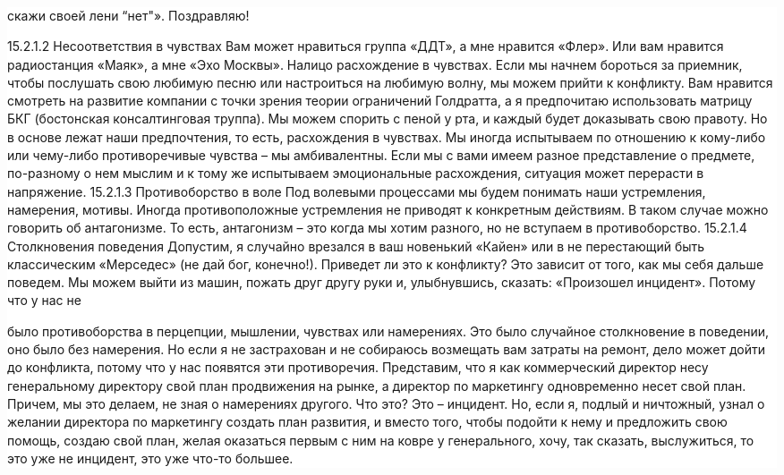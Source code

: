 скажи своей лени “нет"». Поздравляю!

15.2.1.2
Несоответствия в чувствах
Вам может нравиться группа «ДДТ», а мне нравится «Флер». Или
вам нравится радиостанция «Маяк», а мне «Эхо Москвы». Налицо
расхождение в чувствах. Если мы начнем бороться за приемник, чтобы
послушать свою любимую песню или настроиться на любимую волну,
мы можем прийти к конфликту. Вам нравится смотреть на развитие
компании с точки зрения теории ограничений Голдратта, а я
предпочитаю использовать матрицу БКГ (бостонская консалтинговая
труппа). Мы можем спорить с пеной у рта, и каждый будет доказывать
свою правоту. Но в основе лежат наши предпочтения, то есть,
расхождения в чувствах.
Мы иногда испытываем по отношению к кому-либо или чему-либо
противоречивые чувства – мы амбивалентны. Если мы с вами имеем
разное представление о предмете, по-разному о нем мыслим и к тому
же
испытываем
эмоциональные
расхождения,
ситуация
может
перерасти в напряжение.
15.2.1.3
Противоборство в воле
Под волевыми процессами мы будем понимать наши устремления,
намерения,
мотивы.
Иногда
противоположные
устремления
не
приводят к конкретным действиям. В таком случае можно говорить об
антагонизме. То есть, антагонизм – это когда мы хотим разного, но не
вступаем в противоборство.
15.2.1.4
Столкновения поведения
Допустим, я случайно врезался в ваш новенький «Кайен» или в не
перестающий быть классическим «Мерседес» (не дай бог, конечно!).
Приведет ли это к конфликту? Это зависит от того, как мы себя дальше
поведем. Мы можем выйти из машин, пожать друг другу руки и,
улыбнувшись, сказать: «Произошел инцидент». Потому что у нас не

было
противоборства
в
перцепции,
мышлении,
чувствах
или
намерениях. Это было случайное столкновение в поведении, оно было
без намерения. Но если я не застрахован и не собираюсь возмещать вам
затраты на ремонт, дело может дойти до конфликта, потому что у нас
появятся эти противоречия.
Представим, что я как коммерческий директор несу генеральному
директору свой план продвижения на рынке, а директор по маркетингу
одновременно несет свой план. Причем, мы это делаем, не зная о
намерениях другого. Что это? Это – инцидент. Но, если я, подлый и
ничтожный, узнал о желании директора по маркетингу создать план
развития, и вместо того, чтобы подойти к нему и предложить свою
помощь, создаю свой план, желая оказаться первым с ним на ковре у
генерального, хочу, так сказать, выслужиться, то это уже не инцидент,
это уже что-то большее.